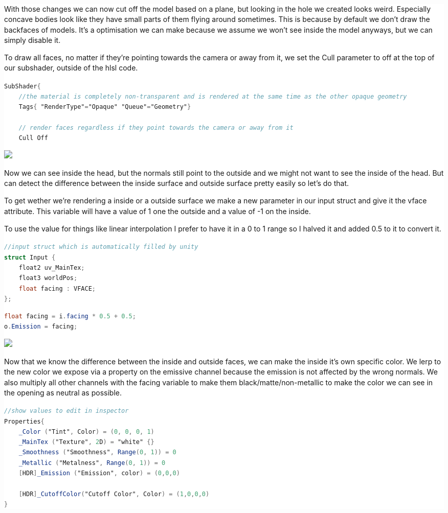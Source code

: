 With those changes we can now cut off the model based on a plane, but looking in the hole we created looks weird. Especially concave bodies look like they have small parts of them flying around sometimes. This is because by default we don’t draw the backfaces of models. It’s a optimisation we can make because we assume we won’t see inside the model anyways, but we can simply disable it.

To draw all faces, no matter if they’re pointing towards the camera or away from it, we set the Cull parameter to off at the top of our subshader, outside of the hlsl code.

```glsl
SubShader{
    //the material is completely non-transparent and is rendered at the same time as the other opaque geometry
    Tags{ "RenderType"="Opaque" "Queue"="Geometry"}

    // render faces regardless if they point towards the camera or away from it
    Cull Off
```

![](/assets/images/posts/021/UnCulledClip.png)

Now we can see inside the head, but the normals still point to the outside and we might not want to see the inside of the head. But can detect the difference between the inside surface and outside surface pretty easily so let’s do that.

To get wether we’re rendering a inside or a outside surface we make a new parameter in our input struct and give it the vface attribute. This variable will have a value of 1 one the outside and a value of -1 on the inside.

To use the value for things like linear interpolation I prefer to have it in a 0 to 1 range so I halved it and added 0.5 to it to convert it.

```glsl
//input struct which is automatically filled by unity
struct Input {
    float2 uv_MainTex;
    float3 worldPos;
    float facing : VFACE;
};
```

```glsl
float facing = i.facing * 0.5 + 0.5;
o.Emission = facing;
```

![](/assets/images/posts/021/Facing.png)

Now that we know the difference between the inside and outside faces, we can make the inside it’s own specific color. We lerp to the new color we expose via a property on the emissive channel because the emission is not affected by the wrong normals. We also multiply all other channels with the facing variable to make them black/matte/non-metallic to make the color we can see in the opening as neutral as possible.

```glsl
//show values to edit in inspector
Properties{
    _Color ("Tint", Color) = (0, 0, 0, 1)
    _MainTex ("Texture", 2D) = "white" {}
    _Smoothness ("Smoothness", Range(0, 1)) = 0
    _Metallic ("Metalness", Range(0, 1)) = 0
    [HDR]_Emission ("Emission", color) = (0,0,0)

    [HDR]_CutoffColor("Cutoff Color", Color) = (1,0,0,0)
}
```
